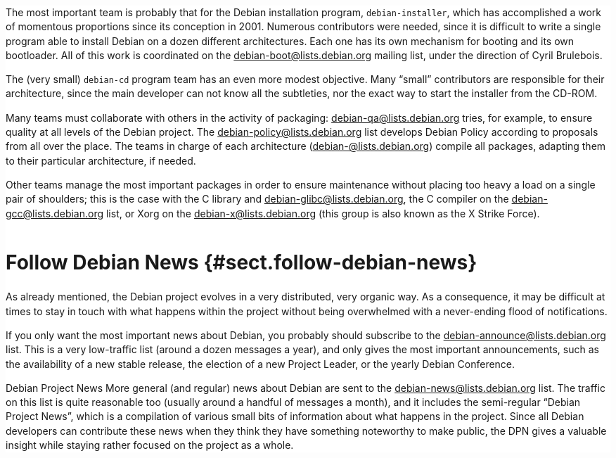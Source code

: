 The most important team is probably that for the Debian installation
program, `debian-installer`, which has accomplished a work of momentous
proportions since its conception in 2001. Numerous contributors were
needed, since it is difficult to write a single program able to install
Debian on a dozen different architectures. Each one has its own
mechanism for booting and its own bootloader. All of this work is
coordinated on the <debian-boot@lists.debian.org> mailing list, under
the direction of Cyril Brulebois.
[](http://www.debian.org/devel/debian-installer/)
[](http://joeyh.name/blog/entry/d-i_retrospective/)

The (very small) `debian-cd` program team has an even more modest
objective. Many “small” contributors are responsible for their
architecture, since the main developer can not know all the subtleties,
nor the exact way to start the installer from the CD-ROM.

Many teams must collaborate with others in the activity of packaging:
<debian-qa@lists.debian.org> tries, for example, to ensure quality at
all levels of the Debian project. The <debian-policy@lists.debian.org>
list develops Debian Policy according to proposals from all over the
place. The teams in charge of each architecture
(<debian-@lists.debian.org>) compile all packages, adapting them to
their particular architecture, if needed.

Other teams manage the most important packages in order to ensure
maintenance without placing too heavy a load on a single pair of
shoulders; this is the case with the C library and
<debian-glibc@lists.debian.org>, the C compiler on the
<debian-gcc@lists.debian.org> list, or Xorg on the
<debian-x@lists.debian.org> (this group is also known as the X Strike
Force).

Follow Debian News {#sect.follow-debian-news}
==================

As already mentioned, the Debian project evolves in a very distributed,
very organic way. As a consequence, it may be difficult at times to stay
in touch with what happens within the project without being overwhelmed
with a never-ending flood of notifications.

If you only want the most important news about Debian, you probably
should subscribe to the <debian-announce@lists.debian.org> list. This is
a very low-traffic list (around a dozen messages a year), and only gives
the most important announcements, such as the availability of a new
stable release, the election of a new Project Leader, or the yearly
Debian Conference. [](https://lists.debian.org/debian-announce/)

Debian Project News
More general (and regular) news about Debian are sent to the
<debian-news@lists.debian.org> list. The traffic on this list is quite
reasonable too (usually around a handful of messages a month), and it
includes the semi-regular “Debian Project News”, which is a compilation
of various small bits of information about what happens in the project.
Since all Debian developers can contribute these news when they think
they have something noteworthy to make public, the DPN gives a valuable
insight while staying rather focused on the project as a whole.
[](https://lists.debian.org/debian-news/)
